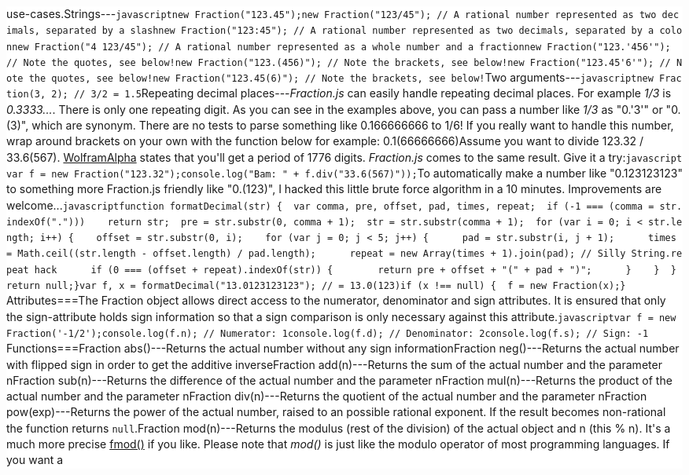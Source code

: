 use-cases.Strings---```javascriptnew Fraction("123.45");new Fraction("123/45"); // A rational number represented as two decimals, separated by a slashnew Fraction("123:45"); // A rational number represented as two decimals, separated by a colonnew Fraction("4 123/45"); // A rational number represented as a whole number and a fractionnew Fraction("123.'456'"); // Note the quotes, see below!new Fraction("123.(456)"); // Note the brackets, see below!new Fraction("123.45'6'"); // Note the quotes, see below!new Fraction("123.45(6)"); // Note the brackets, see below!```Two arguments---```javascriptnew Fraction(3, 2); // 3/2 = 1.5```Repeating decimal places---*Fraction.js* can easily handle repeating decimal places. For example *1/3* is *0.3333...*. There is only one repeating digit. As you can see in the examples above, you can pass a number like *1/3* as "0.'3'" or "0.(3)", which are synonym. There are no tests to parse something like 0.166666666 to 1/6! If you really want to handle this number, wrap around brackets on your own with the function below for example: 0.1(66666666)Assume you want to divide 123.32 / 33.6(567). [WolframAlpha](http://www.wolframalpha.com/input/?i=123.32+%2F+%2812453%2F370%29) states that you'll get a period of 1776 digits. *Fraction.js* comes to the same result. Give it a try:```javascriptvar f = new Fraction("123.32");console.log("Bam: " + f.div("33.6(567)"));```To automatically make a number like "0.123123123" to something more Fraction.js friendly like "0.(123)", I hacked this little brute force algorithm in a 10 minutes. Improvements are welcome...```javascriptfunction formatDecimal(str) {  var comma, pre, offset, pad, times, repeat;  if (-1 === (comma = str.indexOf(".")))    return str;  pre = str.substr(0, comma + 1);  str = str.substr(comma + 1);  for (var i = 0; i < str.length; i++) {    offset = str.substr(0, i);    for (var j = 0; j < 5; j++) {      pad = str.substr(i, j + 1);      times = Math.ceil((str.length - offset.length) / pad.length);      repeat = new Array(times + 1).join(pad); // Silly String.repeat hack      if (0 === (offset + repeat).indexOf(str)) {        return pre + offset + "(" + pad + ")";      }    }  }  return null;}var f, x = formatDecimal("13.0123123123"); // = 13.0(123)if (x !== null) {  f = new Fraction(x);}```Attributes===The Fraction object allows direct access to the numerator, denominator and sign attributes. It is ensured that only the sign-attribute holds sign information so that a sign comparison is only necessary against this attribute.```javascriptvar f = new Fraction('-1/2');console.log(f.n); // Numerator: 1console.log(f.d); // Denominator: 2console.log(f.s); // Sign: -1```Functions===Fraction abs()---Returns the actual number without any sign informationFraction neg()---Returns the actual number with flipped sign in order to get the additive inverseFraction add(n)---Returns the sum of the actual number and the parameter nFraction sub(n)---Returns the difference of the actual number and the parameter nFraction mul(n)---Returns the product of the actual number and the parameter nFraction div(n)---Returns the quotient of the actual number and the parameter nFraction pow(exp)---Returns the power of the actual number, raised to an possible rational exponent. If the result becomes non-rational the function returns `null`.Fraction mod(n)---Returns the modulus (rest of the division) of the actual object and n (this % n). It's a much more precise [fmod()](#fmod-impreciseness-circumvented) if you like. Please note that *mod()* is just like the modulo operator of most programming languages. If you want a